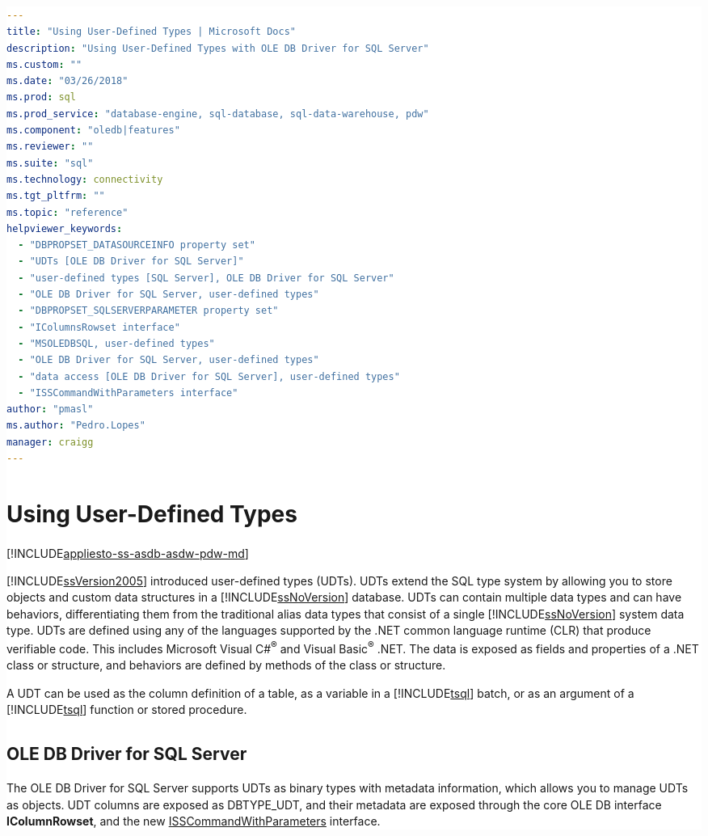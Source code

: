 ```yaml
---
title: "Using User-Defined Types | Microsoft Docs"
description: "Using User-Defined Types with OLE DB Driver for SQL Server"
ms.custom: ""
ms.date: "03/26/2018"
ms.prod: sql
ms.prod_service: "database-engine, sql-database, sql-data-warehouse, pdw"
ms.component: "oledb|features"
ms.reviewer: ""
ms.suite: "sql"
ms.technology: connectivity
ms.tgt_pltfrm: ""
ms.topic: "reference"
helpviewer_keywords: 
  - "DBPROPSET_DATASOURCEINFO property set"
  - "UDTs [OLE DB Driver for SQL Server]"
  - "user-defined types [SQL Server], OLE DB Driver for SQL Server"
  - "OLE DB Driver for SQL Server, user-defined types"
  - "DBPROPSET_SQLSERVERPARAMETER property set"
  - "IColumnsRowset interface"
  - "MSOLEDBSQL, user-defined types"
  - "OLE DB Driver for SQL Server, user-defined types"
  - "data access [OLE DB Driver for SQL Server], user-defined types"
  - "ISSCommandWithParameters interface"
author: "pmasl"
ms.author: "Pedro.Lopes"
manager: craigg
---
```

# Using User-Defined Types
[!INCLUDE[appliesto-ss-asdb-asdw-pdw-md](../../../includes/appliesto-ss-asdb-asdw-pdw-md.md)]

  [!INCLUDE[ssVersion2005](../../../includes/ssversion2005-md.md)] introduced user-defined types (UDTs). UDTs extend the SQL type system by allowing you to store objects and custom data structures in a [!INCLUDE[ssNoVersion](../../../includes/ssnoversion-md.md)] database. UDTs can contain multiple data types and can have behaviors, differentiating them from the traditional alias data types that consist of a single [!INCLUDE[ssNoVersion](../../../includes/ssnoversion-md.md)] system data type. UDTs are defined using any of the languages supported by the .NET common language runtime (CLR) that produce verifiable code. This includes Microsoft Visual C#<sup>®</sup> and Visual Basic<sup>®</sup> .NET. The data is exposed as fields and properties of a .NET class or structure, and behaviors are defined by methods of the class or structure.  
  
 A UDT can be used as the column definition of a table, as a variable in a [!INCLUDE[tsql](../../../includes/tsql-md.md)] batch, or as an argument of a [!INCLUDE[tsql](../../../includes/tsql-md.md)] function or stored procedure.  
  
## OLE DB Driver for SQL Server  
 The OLE DB Driver for SQL Server supports UDTs as binary types with metadata information, which allows you to manage UDTs as objects. UDT columns are exposed as DBTYPE_UDT, and their metadata are exposed through the core OLE DB interface **IColumnRowset**, and the new [ISSCommandWithParameters](../../oledb/ole-db-interfaces/isscommandwithparameters-ole-db.md) interface.  
  